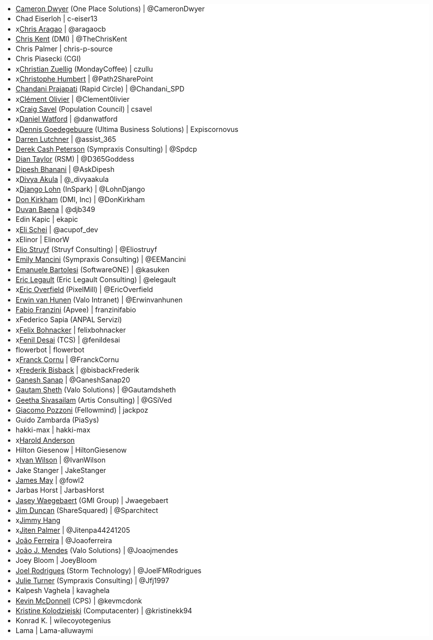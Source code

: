 * [Cameron Dwyer](https://twitter.com/CameronDwyer) (One Place Solutions) | @CameronDwyer
* Chad Eiserloh | c-eiser13
* x[Chris Aragao](https://www.twitter.com/aragaocb) | @aragaocb
* [Chris Kent](https://twitter.com/theChrisKent) (DMI) | @TheChrisKent
* Chris Palmer | chris-p-source
* Chris Piasecki (CGI) 
* x[Christian Zuellig](https://github.com/czullu) (MondayCoffee) | czullu
* x[Christophe Humbert](https://twitter.com/Path2SharePoint) | @Path2SharePoint
* [Chandani Prajapati](https://twitter.com/Chandani_SPD)  (Rapid Circle) | @Chandani_SPD
* x[Clément Olivier](https://twitter.com/Clement0livier ) | @Clement0livier  
* x[Craig Savel](https://www.github.com/csavel) (Population Council) | csavel
* x[Daniel Watford](https://twitter.com/danwatford) | @danwatford
* x[Dennis Goedegebuure](https://twitter.com/expiscornovus) (Ultima Business Solutions) | Expiscornovus
* [Darren Lutchner](https://twitter.com/assist_365) | @assist_365
* [Derek Cash Peterson](https://www.twitter.com/spdcp) (Sympraxis Consulting) | @Spdcp
* [Dian Taylor](https://twitter.com/D365Goddess) (RSM) | @D365Goddess 
* [Dipesh Bhanani](https://twitter.com/AskDipesh) | @AskDipesh
* x[Divya Akula](https://www.twitter.com/_divyaakula) | @_divyaakula
* x[Django Lohn](https://www.twitter.com/LohnDjango) (InSpark) | @LohnDjango
* [Don Kirkham](https://www.twitter.com/DonKirkham) (DMI, Inc) | @DonKirkham
* [Duvan Baena](https://twitter.com/djb349) | @djb349
* Edin Kapic | ekapic
* x[Eli Schei](https://twitter.com/acupof_dev) | @acupof_dev
* xElinor | ElinorW
* [Elio Struyf](https://twitter.com/eliostruyf) (Struyf Consulting) | @Eliostruyf
* [Emily Mancini](https://twitter.com/EEMancini) (Sympraxis Consulting) | @EEMancini
* [Emanuele Bartolesi](https://twitter.com/kasuken) (SoftwareONE) | @kasuken  
* [Eric Legault](https://twitter.com/elegault) (Eric Legault Consulting) | @elegault
* x[Eric Overfield](https://twitter.com/EricOverfield) (PixelMill) | @EricOverfield
* [Erwin van Hunen](https://twitter.com/erwinvanhunen) (Valo Intranet) | @Erwinvanhunen
* [Fabio Franzini](https://twitter.com/franzinifabio) (Apvee) | franzinifabio
* xFederico Sapia (ANPAL Servizi)
* x[Felix Bohnacker](https://github.com/felixbohnacker) | felixbohnacker
* x[Fenil Desai](https://www.twitter.com/fenildesai) (TCS) | @fenildesai
* flowerbot | flowerbot
* x[Franck Cornu](https://twitter.com/FranckCornu) | @FranckCornu
* x[Frederik Bisback](https://www.twitter.com/bisbackFrederik) | @bisbackFrederik
* [Ganesh Sanap](https://twitter.com/ganeshsanap20) | @GaneshSanap20
* [Gautam Sheth](https://twitter.com/gautamdsheth) (Valo Solutions) | @Gautamdsheth
* [Geetha Sivasailam](https://twitter.com/gsived) (Artis Consulting) | @GSiVed
* [Giacomo Pozzoni](https://github.com/jackpoz) (Fellowmind) | jackpoz
* Guido Zambarda (PiaSys)
* hakki-max | hakki-max
* x[Harold Anderson](https://github.com/Harold-Anderson)
* Hilton Giesenow | HiltonGiesenow
* x[Ivan Wilson](https://twitter.com/IvanWilson) | @IvanWilson
* Jake Stanger | JakeStanger
* [James May](https://twitter.com/fowl2) | @fowl2
* Jarbas Horst | JarbasHorst
* [Jasey Waegebaert](https://github.com/Jwaegebaert) (GMI Group) | Jwaegebaert
* [Jim Duncan](https://www.twitter.com/sparchitect) (ShareSquared) | @Sparchitect
* x[Jimmy Hang](https://www.linkedin.com/in/jimmyhang/)
* x[Jiten Palmer](https://twitter.com/Jitenpa44241205)  | @Jitenpa44241205
* [João Ferreira](https://twitter.com/Joao12Ferreira) | @Joaoferreira
* [João J. Mendes](https://twitter.com/joaojmendes) (Valo Solutions) | @Joaojmendes
* Joey Bloom | JoeyBloom
* [Joel Rodrigues](https://twitter.com/JoelFMRodrigues) (Storm Technology) | @JoelFMRodrigues
* [Julie Turner](https://twitter.com/jfj1997) (Sympraxis Consulting) | @Jfj1997
* Kalpesh Vaghela | kavaghela
* [Kevin McDonnell](https://twitter.com/kevmcdonk) (CPS) | @kevmcdonk
* [Kristine Kolodziejski](kristinekk94) (Computacenter) | @kristinekk94  
* Konrad K. | wilecoyotegenius
* Lama | Lama-alluwaymi